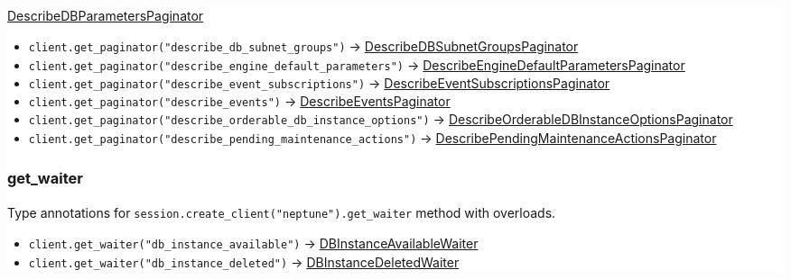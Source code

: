   [DescribeDBParametersPaginator](./paginators.md#describedbparameterspaginator)
- `client.get_paginator("describe_db_subnet_groups")` ->
  [DescribeDBSubnetGroupsPaginator](./paginators.md#describedbsubnetgroupspaginator)
- `client.get_paginator("describe_engine_default_parameters")` ->
  [DescribeEngineDefaultParametersPaginator](./paginators.md#describeenginedefaultparameterspaginator)
- `client.get_paginator("describe_event_subscriptions")` ->
  [DescribeEventSubscriptionsPaginator](./paginators.md#describeeventsubscriptionspaginator)
- `client.get_paginator("describe_events")` ->
  [DescribeEventsPaginator](./paginators.md#describeeventspaginator)
- `client.get_paginator("describe_orderable_db_instance_options")` ->
  [DescribeOrderableDBInstanceOptionsPaginator](./paginators.md#describeorderabledbinstanceoptionspaginator)
- `client.get_paginator("describe_pending_maintenance_actions")` ->
  [DescribePendingMaintenanceActionsPaginator](./paginators.md#describependingmaintenanceactionspaginator)

<a id="get_waiter"></a>

### get_waiter

Type annotations for `session.create_client("neptune").get_waiter` method with
overloads.

- `client.get_waiter("db_instance_available")` ->
  [DBInstanceAvailableWaiter](./waiters.md#dbinstanceavailablewaiter)
- `client.get_waiter("db_instance_deleted")` ->
  [DBInstanceDeletedWaiter](./waiters.md#dbinstancedeletedwaiter)

